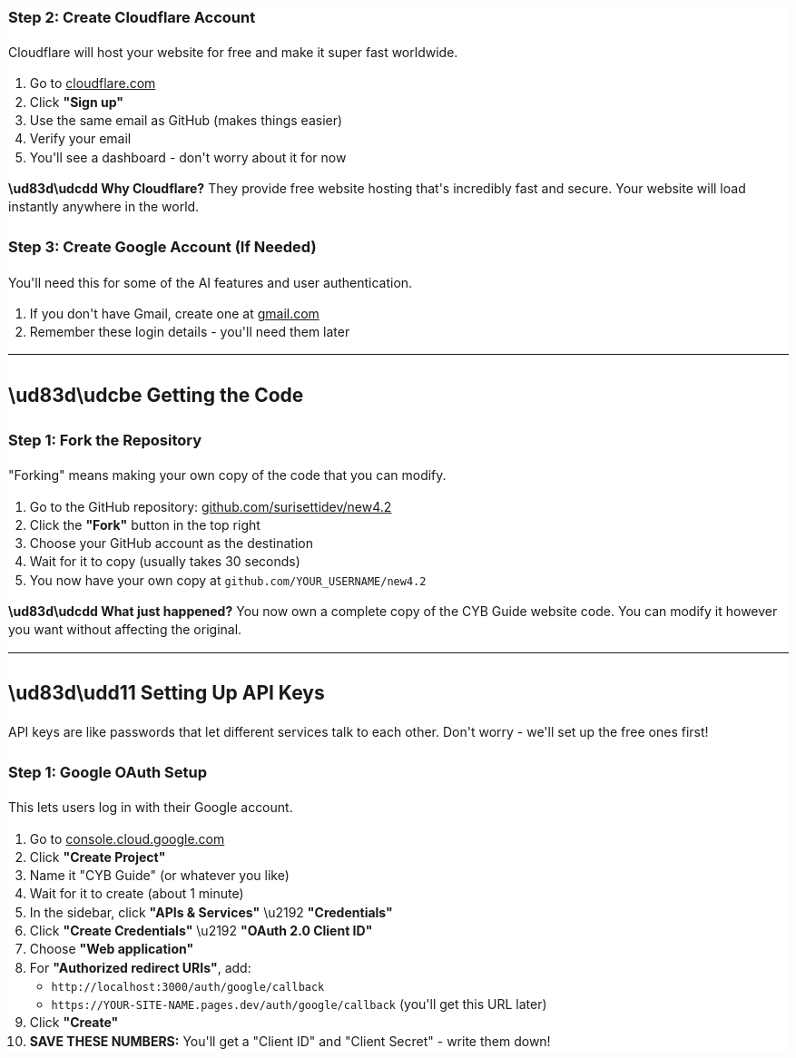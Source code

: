 ### Step 2: Create Cloudflare Account
Cloudflare will host your website for free and make it super fast worldwide.

1. Go to [cloudflare.com](https://cloudflare.com)
2. Click **"Sign up"**
3. Use the same email as GitHub (makes things easier)
4. Verify your email
5. You'll see a dashboard - don't worry about it for now

**\ud83d\udcdd Why Cloudflare?** They provide free website hosting that's incredibly fast and secure. Your website will load instantly anywhere in the world.

### Step 3: Create Google Account (If Needed)
You'll need this for some of the AI features and user authentication.

1. If you don't have Gmail, create one at [gmail.com](https://gmail.com)
2. Remember these login details - you'll need them later

---

## \ud83d\udcbe Getting the Code

### Step 1: Fork the Repository
"Forking" means making your own copy of the code that you can modify.

1. Go to the GitHub repository: [github.com/surisettidev/new4.2](https://github.com/surisettidev/new4.2)
2. Click the **"Fork"** button in the top right
3. Choose your GitHub account as the destination
4. Wait for it to copy (usually takes 30 seconds)
5. You now have your own copy at `github.com/YOUR_USERNAME/new4.2`

**\ud83d\udcdd What just happened?** You now own a complete copy of the CYB Guide website code. You can modify it however you want without affecting the original.

---

## \ud83d\udd11 Setting Up API Keys

API keys are like passwords that let different services talk to each other. Don't worry - we'll set up the free ones first!

### Step 1: Google OAuth Setup
This lets users log in with their Google account.

1. Go to [console.cloud.google.com](https://console.cloud.google.com)
2. Click **"Create Project"**
3. Name it "CYB Guide" (or whatever you like)
4. Wait for it to create (about 1 minute)
5. In the sidebar, click **"APIs & Services"** \u2192 **"Credentials"**
6. Click **"Create Credentials"** \u2192 **"OAuth 2.0 Client ID"**
7. Choose **"Web application"**
8. For **"Authorized redirect URIs"**, add:
   - `http://localhost:3000/auth/google/callback`
   - `https://YOUR-SITE-NAME.pages.dev/auth/google/callback` (you'll get this URL later)
9. Click **"Create"**
10. **SAVE THESE NUMBERS:** You'll get a "Client ID" and "Client Secret" - write them down!
